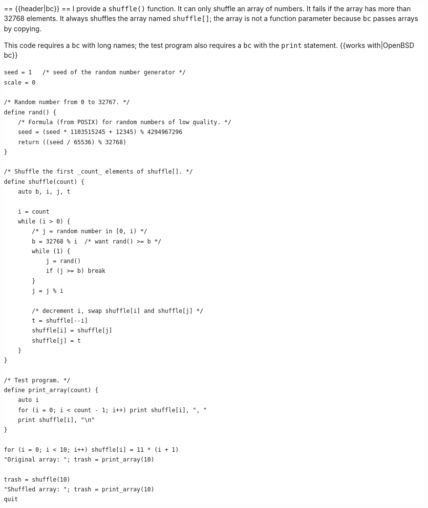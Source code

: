 
== {{header|bc}} ==
I provide a <tt>shuffle()</tt> function. It can only shuffle an array of numbers. It fails if the array has more than 32768 elements. It always shuffles the array named <tt>shuffle[]</tt>; the array is not a function parameter because <tt>bc</tt> passes arrays by copying.

This code requires a <tt>bc</tt> with long names; the test program also requires a <tt>bc</tt> with the <tt>print</tt> statement.
{{works with|OpenBSD bc}}

```bc
seed = 1   /* seed of the random number generator */
scale = 0

/* Random number from 0 to 32767. */
define rand() {
	/* Formula (from POSIX) for random numbers of low quality. */
	seed = (seed * 1103515245 + 12345) % 4294967296
	return ((seed / 65536) % 32768)
}

/* Shuffle the first _count_ elements of shuffle[]. */
define shuffle(count) {
	auto b, i, j, t

	i = count
	while (i > 0) {
		/* j = random number in [0, i) */
		b = 32768 % i  /* want rand() >= b */
		while (1) {
			j = rand()
			if (j >= b) break
		}
		j = j % i

		/* decrement i, swap shuffle[i] and shuffle[j] */
		t = shuffle[--i]
		shuffle[i] = shuffle[j]
		shuffle[j] = t
	}
}

/* Test program. */
define print_array(count) {
	auto i
	for (i = 0; i < count - 1; i++) print shuffle[i], ", "
	print shuffle[i], "\n"
}

for (i = 0; i < 10; i++) shuffle[i] = 11 * (i + 1)
"Original array: "; trash = print_array(10)

trash = shuffle(10)
"Shuffled array: "; trash = print_array(10)
quit
```
